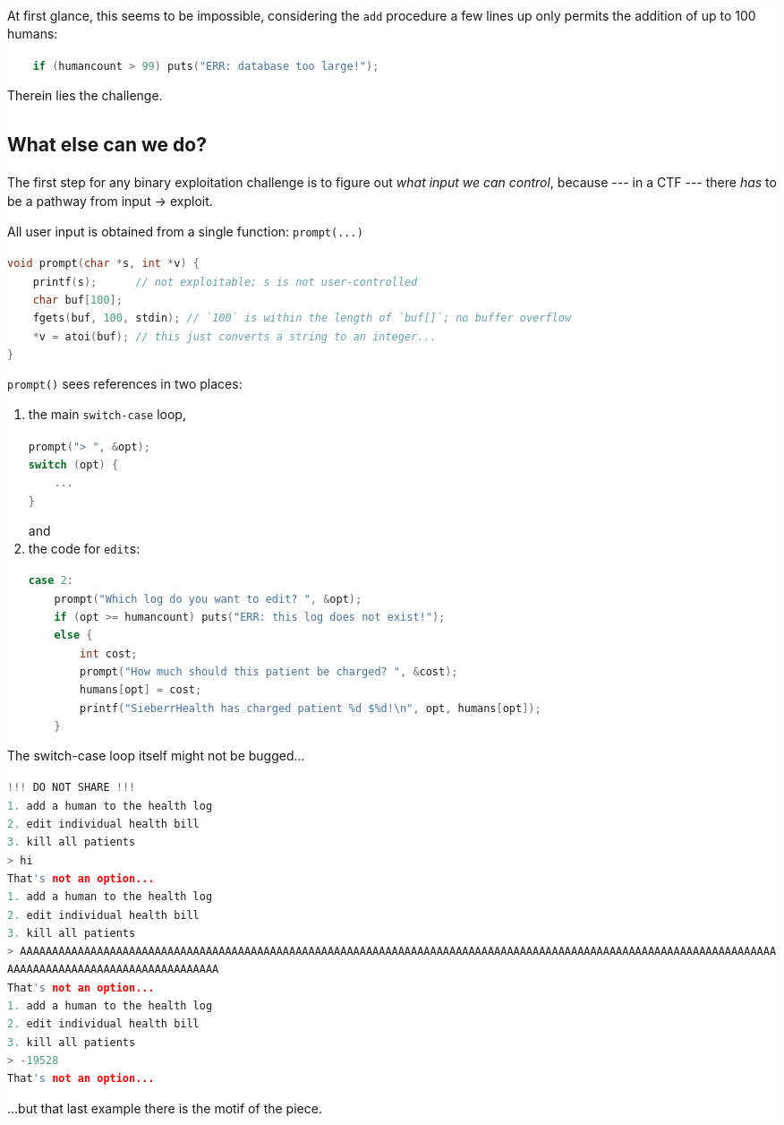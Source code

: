 At first glance, this seems to be impossible, considering the `add` procedure a few lines up only permits the addition of up to 100 humans:
```c
    if (humancount > 99) puts("ERR: database too large!");
```
Therein lies the challenge.

## What else can we do?
The first step for any binary exploitation challenge is to figure out _what input we can control_, because --- in a CTF --- there _has_ to be a pathway from input → exploit.

All user input is obtained from a single function: `prompt(...)`
```c
void prompt(char *s, int *v) {
    printf(s);      // not exploitable; s is not user-controlled
    char buf[100];
    fgets(buf, 100, stdin); // `100` is within the length of `buf[]`; no buffer overflow
    *v = atoi(buf); // this just converts a string to an integer...
}
```
`prompt()` sees references in two places:
1. the main `switch-case` loop, 
    ```c
    prompt("> ", &opt);
    switch (opt) {
        ...
    }
    ```
    and
2. the code for `edit`s:
    ```c
    case 2:
        prompt("Which log do you want to edit? ", &opt);
        if (opt >= humancount) puts("ERR: this log does not exist!");
        else {
            int cost;
            prompt("How much should this patient be charged? ", &cost);
            humans[opt] = cost;
            printf("SieberrHealth has charged patient %d $%d!\n", opt, humans[opt]);
        }
    ```
The switch-case loop itself might not be bugged...
```c
!!! DO NOT SHARE !!!
1. add a human to the health log
2. edit individual health bill
3. kill all patients
> hi
That's not an option...
1. add a human to the health log
2. edit individual health bill
3. kill all patients
> AAAAAAAAAAAAAAAAAAAAAAAAAAAAAAAAAAAAAAAAAAAAAAAAAAAAAAAAAAAAAAAAAAAAAAAAAAAAAAAAAAAAAAAAAAAAAAAAAAAAAAAAAAAAAAAAAAAAAAAAAAAAAAAAAAAAAAAAAAAAAAAAAAAAAAA
That's not an option...
1. add a human to the health log
2. edit individual health bill
3. kill all patients
> -19528
That's not an option...
```
...but that last example there is the motif of the piece.
